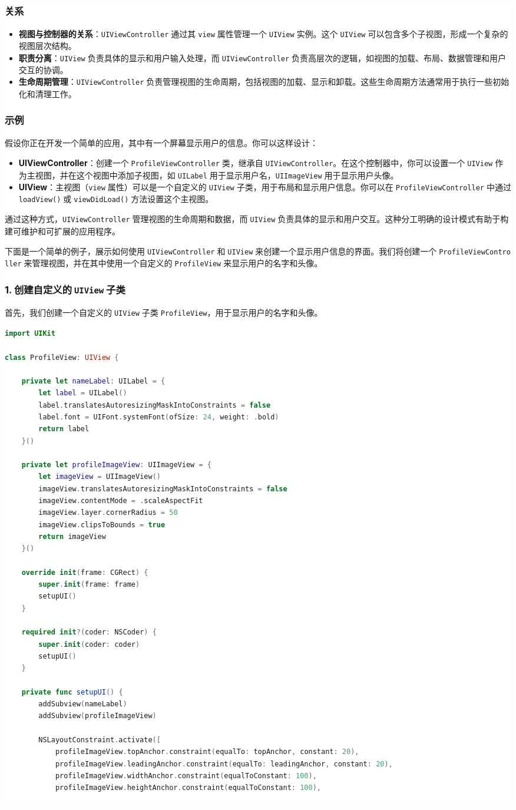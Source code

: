 ### 关系

- **视图与控制器的关系**：`UIViewController` 通过其 `view` 属性管理一个 `UIView` 实例。这个 `UIView` 可以包含多个子视图，形成一个复杂的视图层次结构。
- **职责分离**：`UIView` 负责具体的显示和用户输入处理，而 `UIViewController` 负责高层次的逻辑，如视图的加载、布局、数据管理和用户交互的协调。
- **生命周期管理**：`UIViewController` 负责管理视图的生命周期，包括视图的加载、显示和卸载。这些生命周期方法通常用于执行一些初始化和清理工作。

### 示例

假设你正在开发一个简单的应用，其中有一个屏幕显示用户的信息。你可以这样设计：

- **UIViewController**：创建一个 `ProfileViewController` 类，继承自 `UIViewController`。在这个控制器中，你可以设置一个 `UIView` 作为主视图，并在这个视图中添加子视图，如 `UILabel` 用于显示用户名，`UIImageView` 用于显示用户头像。
- **UIView**：主视图（`view` 属性）可以是一个自定义的 `UIView` 子类，用于布局和显示用户信息。你可以在 `ProfileViewController` 中通过 `loadView()` 或 `viewDidLoad()` 方法设置这个主视图。

通过这种方式，`UIViewController` 管理视图的生命周期和数据，而 `UIView` 负责具体的显示和用户交互。这种分工明确的设计模式有助于构建可维护和可扩展的应用程序。

下面是一个简单的例子，展示如何使用 `UIViewController` 和 `UIView` 来创建一个显示用户信息的界面。我们将创建一个 `ProfileViewController` 来管理视图，并在其中使用一个自定义的 `ProfileView` 来显示用户的名字和头像。

### 1. 创建自定义的 `UIView` 子类

首先，我们创建一个自定义的 `UIView` 子类 `ProfileView`，用于显示用户的名字和头像。

```swift
import UIKit

class ProfileView: UIView {
    
    private let nameLabel: UILabel = {
        let label = UILabel()
        label.translatesAutoresizingMaskIntoConstraints = false
        label.font = UIFont.systemFont(ofSize: 24, weight: .bold)
        return label
    }()
    
    private let profileImageView: UIImageView = {
        let imageView = UIImageView()
        imageView.translatesAutoresizingMaskIntoConstraints = false
        imageView.contentMode = .scaleAspectFit
        imageView.layer.cornerRadius = 50
        imageView.clipsToBounds = true
        return imageView
    }()
    
    override init(frame: CGRect) {
        super.init(frame: frame)
        setupUI()
    }
    
    required init?(coder: NSCoder) {
        super.init(coder: coder)
        setupUI()
    }
    
    private func setupUI() {
        addSubview(nameLabel)
        addSubview(profileImageView)
        
        NSLayoutConstraint.activate([
            profileImageView.topAnchor.constraint(equalTo: topAnchor, constant: 20),
            profileImageView.leadingAnchor.constraint(equalTo: leadingAnchor, constant: 20),
            profileImageView.widthAnchor.constraint(equalToConstant: 100),
            profileImageView.heightAnchor.constraint(equalToConstant: 100),
            
```
